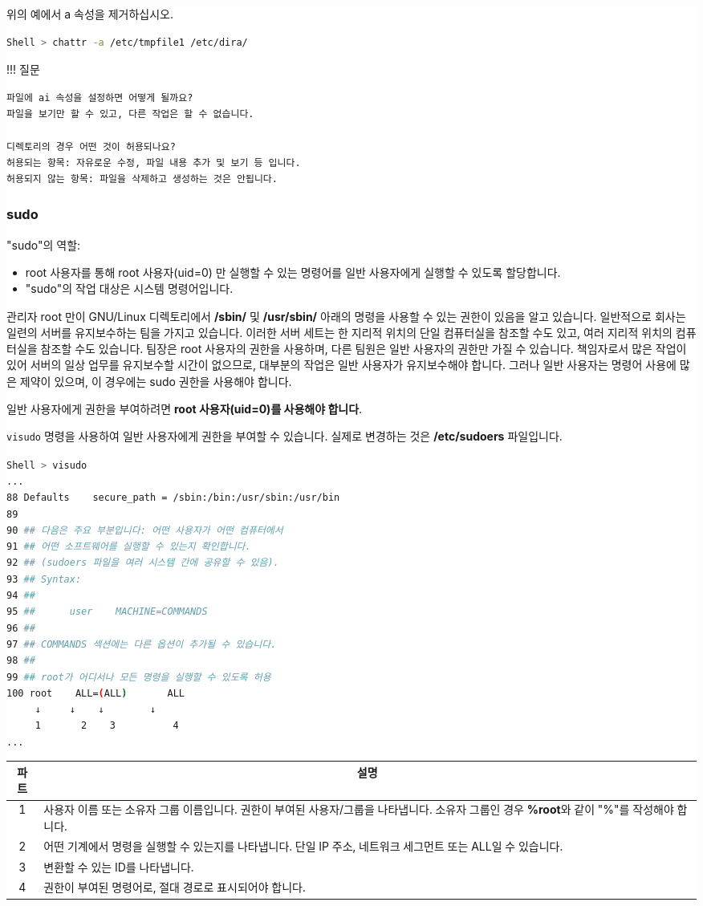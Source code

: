 위의 예에서 a 속성을 제거하십시오.

```bash
Shell > chattr -a /etc/tmpfile1 /etc/dira/
```

!!! 질문

    파일에 ai 속성을 설정하면 어떻게 될까요? 
    파일을 보기만 할 수 있고, 다른 작업은 할 수 없습니다.
    
    디렉토리의 경우 어떤 것이 허용되나요?
    허용되는 항목: 자유로운 수정, 파일 내용 추가 및 보기 등 입니다.
    허용되지 않는 항목: 파일을 삭제하고 생성하는 것은 안됩니다.

### sudo

"sudo"의 역할:

* root 사용자를 통해 root 사용자(uid=0) 만 실행할 수 있는 명령어를 일반 사용자에게 실행할 수 있도록 할당합니다.
* "sudo"의 작업 대상은 시스템 명령어입니다.

관리자 root 만이 GNU/Linux 디렉토리에서 **/sbin/** 및 **/usr/sbin/** 아래의 명령을 사용할 수 있는 권한이 있음을 알고 있습니다. 일반적으로 회사는 일련의 서버를 유지보수하는 팀을 가지고 있습니다. 이러한 서버 세트는 한 지리적 위치의 단일 컴퓨터실을 참조할 수도 있고, 여러 지리적 위치의 컴퓨터실을 참조할 수도 있습니다. 팀장은 root 사용자의 권한을 사용하며, 다른 팀원은 일반 사용자의 권한만 가질 수 있습니다. 책임자로서 많은 작업이 있어 서버의 일상 업무를 유지보수할 시간이 없으므로, 대부분의 작업은 일반 사용자가 유지보수해야 합니다. 그러나 일반 사용자는 명령어 사용에 많은 제약이 있으며, 이 경우에는 sudo 권한을 사용해야 합니다.

일반 사용자에게 권한을 부여하려면 **root 사용자(uid=0)를 사용해야 합니다**.

`visudo` 명령을 사용하여 일반 사용자에게 권한을 부여할 수 있습니다. 실제로 변경하는 것은 **/etc/sudoers** 파일입니다.

```bash
Shell > visudo
...
88 Defaults    secure_path = /sbin:/bin:/usr/sbin:/usr/bin
89 
90 ## 다음은 주요 부분입니다: 어떤 사용자가 어떤 컴퓨터에서
91 ## 어떤 소프트웨어를 실행할 수 있는지 확인합니다.
92 ## (sudoers 파일을 여러 시스템 간에 공유할 수 있음).
93 ## Syntax:
94 ##
95 ##      user    MACHINE=COMMANDS
96 ##
97 ## COMMANDS 섹션에는 다른 옵션이 추가될 수 있습니다.
98 ##
99 ## root가 어디서나 모든 명령을 실행할 수 있도록 허용
100 root    ALL=(ALL)       ALL
     ↓     ↓    ↓        ↓
     1       2    3          4
...
```

| 파트 | 설명                                                                                     |
|:--:| -------------------------------------------------------------------------------------- |
| 1  | 사용자 이름 또는 소유자 그룹 이름입니다. 권한이 부여된 사용자/그룹을 나타냅니다. 소유자 그룹인 경우 **%root**와 같이 "%"를 작성해야 합니다. |
| 2  | 어떤 기계에서 명령을 실행할 수 있는지를 나타냅니다. 단일 IP 주소, 네트워크 세그먼트 또는 ALL일 수 있습니다.                      |
| 3  | 변환할 수 있는 ID를 나타냅니다.                                                                    |
| 4  | 권한이 부여된 명령어로, 절대 경로로 표시되어야 합니다.                                                        |
